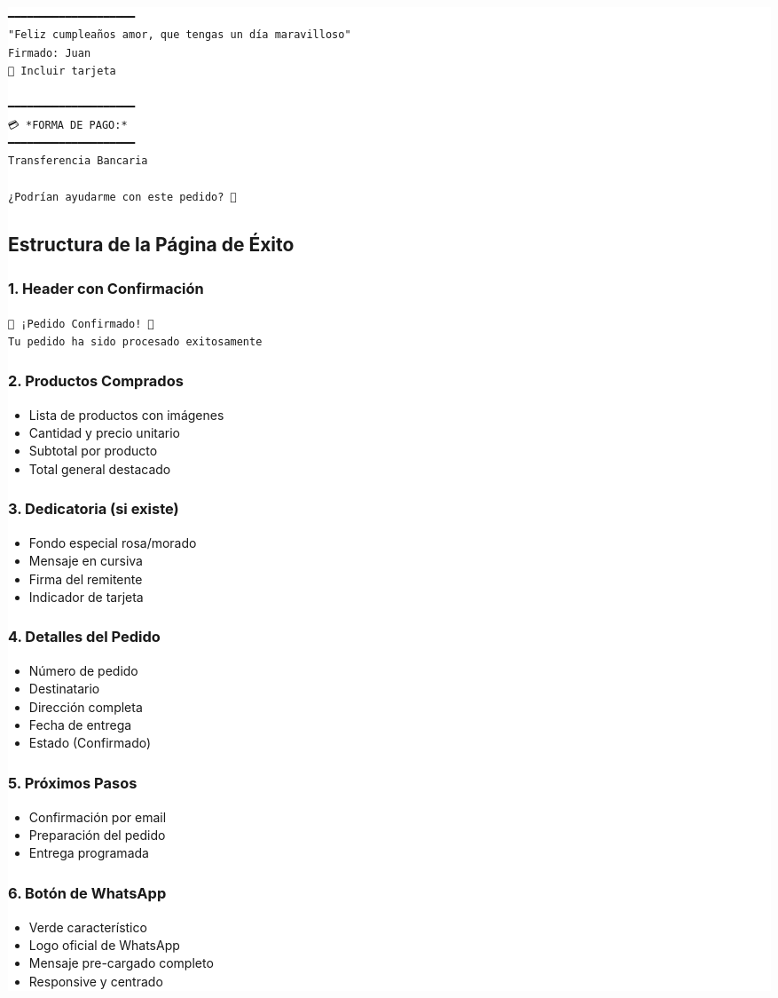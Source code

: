 ```
━━━━━━━━━━━━━━━━━━━━
"Feliz cumpleaños amor, que tengas un día maravilloso"
Firmado: Juan
📝 Incluir tarjeta

━━━━━━━━━━━━━━━━━━━━
💳 *FORMA DE PAGO:*
━━━━━━━━━━━━━━━━━━━━
Transferencia Bancaria

¿Podrían ayudarme con este pedido? 🙏
```

## Estructura de la Página de Éxito

### 1. Header con Confirmación
```
🎉 ¡Pedido Confirmado! 🎉
Tu pedido ha sido procesado exitosamente
```

### 2. Productos Comprados
- Lista de productos con imágenes
- Cantidad y precio unitario
- Subtotal por producto
- Total general destacado

### 3. Dedicatoria (si existe)
- Fondo especial rosa/morado
- Mensaje en cursiva
- Firma del remitente
- Indicador de tarjeta

### 4. Detalles del Pedido
- Número de pedido
- Destinatario
- Dirección completa
- Fecha de entrega
- Estado (Confirmado)

### 5. Próximos Pasos
- Confirmación por email
- Preparación del pedido
- Entrega programada

### 6. Botón de WhatsApp
- Verde característico
- Logo oficial de WhatsApp
- Mensaje pre-cargado completo
- Responsive y centrado

